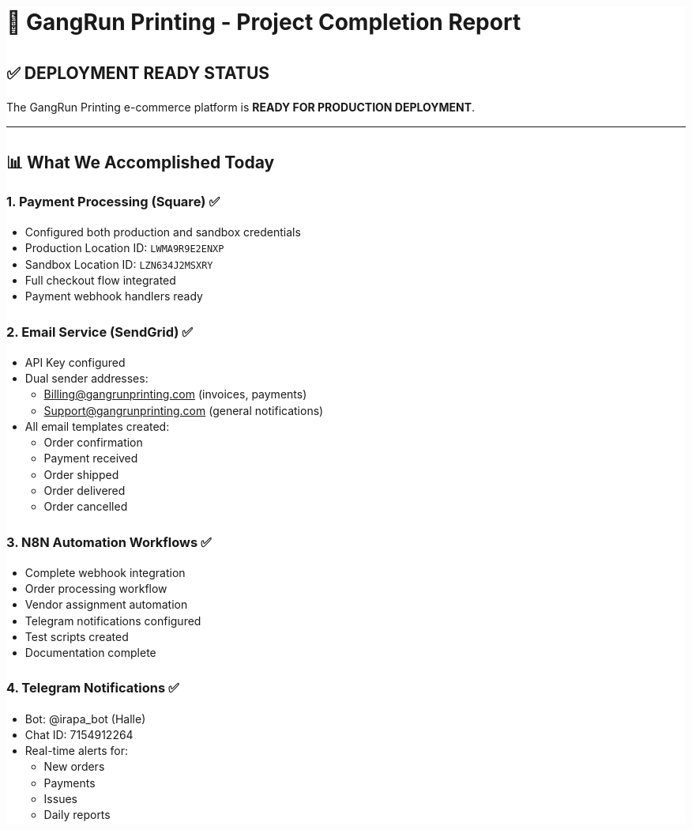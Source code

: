 # 🎉 GangRun Printing - Project Completion Report

## ✅ **DEPLOYMENT READY STATUS**

The GangRun Printing e-commerce platform is **READY FOR PRODUCTION DEPLOYMENT**.

---

## 📊 **What We Accomplished Today**

### 1. **Payment Processing (Square)** ✅

- Configured both production and sandbox credentials
- Production Location ID: `LWMA9R9E2ENXP`
- Sandbox Location ID: `LZN634J2MSXRY`
- Full checkout flow integrated
- Payment webhook handlers ready

### 2. **Email Service (SendGrid)** ✅

- API Key configured
- Dual sender addresses:
  - Billing@gangrunprinting.com (invoices, payments)
  - Support@gangrunprinting.com (general notifications)
- All email templates created:
  - Order confirmation
  - Payment received
  - Order shipped
  - Order delivered
  - Order cancelled

### 3. **N8N Automation Workflows** ✅

- Complete webhook integration
- Order processing workflow
- Vendor assignment automation
- Telegram notifications configured
- Test scripts created
- Documentation complete

### 4. **Telegram Notifications** ✅

- Bot: @irapa_bot (Halle)
- Chat ID: 7154912264
- Real-time alerts for:
  - New orders
  - Payments
  - Issues
  - Daily reports
